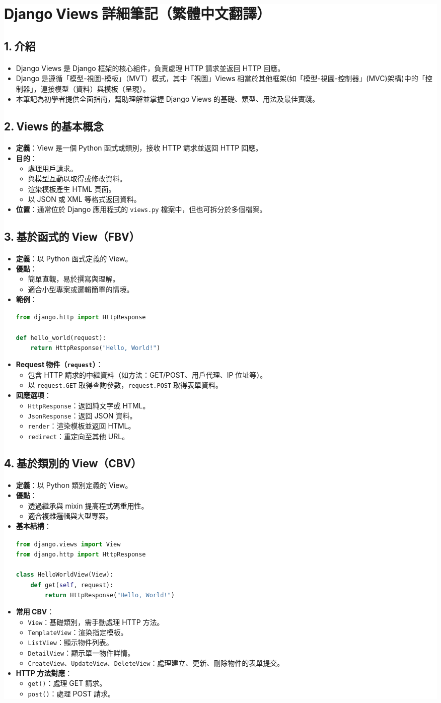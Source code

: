 # Django Views 詳細筆記（繁體中文翻譯）

## 1. 介紹
- Django Views 是 Django 框架的核心組件，負責處理 HTTP 請求並返回 HTTP 回應。
- Django 是遵循「模型-視圖-模板」（MVT）模式，其中「視圖」Views 相當於其他框架(如「模型-視圖-控制器」(MVC)架構)中的「控制器」，連接模型（資料）與模板（呈現）。
- 本筆記為初學者提供全面指南，幫助理解並掌握 Django Views 的基礎、類型、用法及最佳實踐。

## 2. Views 的基本概念
- **定義**：View 是一個 Python 函式或類別，接收 HTTP 請求並返回 HTTP 回應。
- **目的**：
  - 處理用戶請求。
  - 與模型互動以取得或修改資料。
  - 渲染模板產生 HTML 頁面。
  - 以 JSON 或 XML 等格式返回資料。
- **位置**：通常位於 Django 應用程式的 `views.py` 檔案中，但也可拆分於多個檔案。

## 3. 基於函式的 View（FBV）
- **定義**：以 Python 函式定義的 View。
- **優點**：
  - 簡單直觀，易於撰寫與理解。
  - 適合小型專案或邏輯簡單的情境。
- **範例**：
  ```python
  from django.http import HttpResponse

  def hello_world(request):
      return HttpResponse("Hello, World!")
  ```
- **Request 物件（`request`）**：
  - 包含 HTTP 請求的中繼資料（如方法：GET/POST、用戶代理、IP 位址等）。
  - 以 `request.GET` 取得查詢參數，`request.POST` 取得表單資料。
- **回應選項**：
  - `HttpResponse`：返回純文字或 HTML。
  - `JsonResponse`：返回 JSON 資料。
  - `render`：渲染模板並返回 HTML。
  - `redirect`：重定向至其他 URL。

## 4. 基於類別的 View（CBV）
- **定義**：以 Python 類別定義的 View。
- **優點**：
  - 透過繼承與 mixin 提高程式碼重用性。
  - 適合複雜邏輯與大型專案。
- **基本結構**：
  ```python
  from django.views import View
  from django.http import HttpResponse

  class HelloWorldView(View):
      def get(self, request):
          return HttpResponse("Hello, World!")
  ```
- **常用 CBV**：
  - `View`：基礎類別，需手動處理 HTTP 方法。
  - `TemplateView`：渲染指定模板。
  - `ListView`：顯示物件列表。
  - `DetailView`：顯示單一物件詳情。
  - `CreateView`、`UpdateView`、`DeleteView`：處理建立、更新、刪除物件的表單提交。
- **HTTP 方法對應**：
  - `get()`：處理 GET 請求。
  - `post()`：處理 POST 請求。